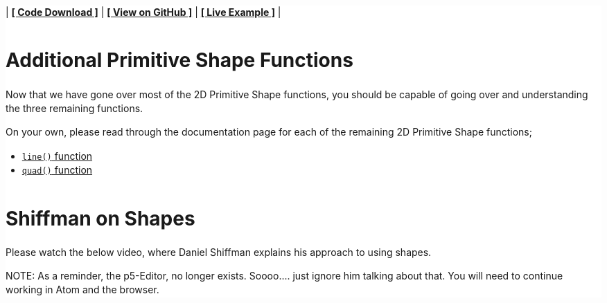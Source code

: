 | [**[ Code Download ]**](https://github.com/Montana-Media-Arts/120_CreativeCoding/raw/master/lecture_code/04/03_triangle_01/03_triangle_01.zip) | [**[ View on GitHub ]**](https://github.com/Montana-Media-Arts/120_CreativeCoding/raw/master/lecture_code/04/03_triangle_01/) | [**[ Live Example ]**](https://montana-media-arts.github.io/120_CreativeCoding/lecture_code/04/03_triangle_01/) |


# Additional Primitive Shape Functions

Now that we have gone over most of the 2D Primitive Shape functions, you should be capable of going over and understanding the three remaining functions.

On your own, please read through the documentation page for each of the remaining 2D Primitive Shape functions;

- [`line()` function](https://p5js.org/reference/#/p5/line)
- [`quad()` function](https://p5js.org/reference/#/p5/quad)



# Shiffman on Shapes

Please watch the below video, where Daniel Shiffman explains his approach to using shapes.

NOTE: As a reminder, the p5-Editor, no longer exists. Soooo.... just ignore him talking about that. You will need to continue working in Atom and the browser.

<div class="embed-responsive embed-responsive-16by9"><iframe class="embed-responsive-item" src="https://www.youtube.com/embed/D1ELEeIs0j8" frameborder="0" allowfullscreen></iframe></div>
